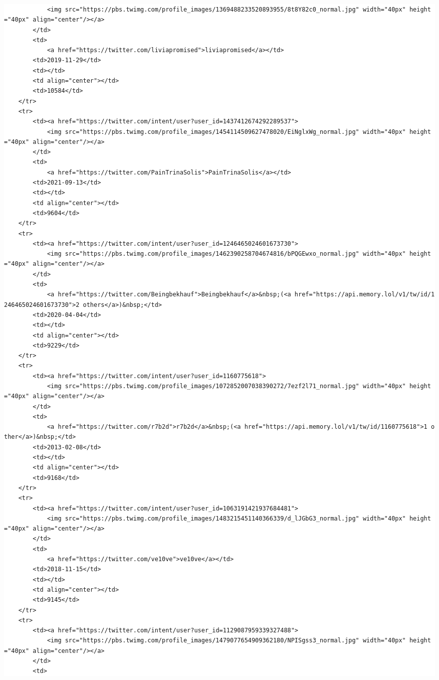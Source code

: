                <img src="https://pbs.twimg.com/profile_images/1369488233520893955/8t8Y82c0_normal.jpg" width="40px" height="40px" align="center"/></a>
            </td>
            <td>
                <a href="https://twitter.com/liviapromised">liviapromised</a></td>
            <td>2019-11-29</td>
            <td></td>
            <td align="center"></td>
            <td>10584</td>
        </tr>
        <tr>
            <td><a href="https://twitter.com/intent/user?user_id=1437412674292289537">
                <img src="https://pbs.twimg.com/profile_images/1454114509627478020/EiNglxWg_normal.jpg" width="40px" height="40px" align="center"/></a>
            </td>
            <td>
                <a href="https://twitter.com/PainTrinaSolis">PainTrinaSolis</a></td>
            <td>2021-09-13</td>
            <td></td>
            <td align="center"></td>
            <td>9604</td>
        </tr>
        <tr>
            <td><a href="https://twitter.com/intent/user?user_id=1246465024601673730">
                <img src="https://pbs.twimg.com/profile_images/1462390258704674816/bPQGEwxo_normal.jpg" width="40px" height="40px" align="center"/></a>
            </td>
            <td>
                <a href="https://twitter.com/Beingbekhauf">Beingbekhauf</a>&nbsp;(<a href="https://api.memory.lol/v1/tw/id/1246465024601673730">2 others</a>)&nbsp;</td>
            <td>2020-04-04</td>
            <td></td>
            <td align="center"></td>
            <td>9229</td>
        </tr>
        <tr>
            <td><a href="https://twitter.com/intent/user?user_id=1160775618">
                <img src="https://pbs.twimg.com/profile_images/1072852007038390272/7ezf2l71_normal.jpg" width="40px" height="40px" align="center"/></a>
            </td>
            <td>
                <a href="https://twitter.com/r7b2d">r7b2d</a>&nbsp;(<a href="https://api.memory.lol/v1/tw/id/1160775618">1 other</a>)&nbsp;</td>
            <td>2013-02-08</td>
            <td></td>
            <td align="center"></td>
            <td>9168</td>
        </tr>
        <tr>
            <td><a href="https://twitter.com/intent/user?user_id=1063191421937684481">
                <img src="https://pbs.twimg.com/profile_images/1483215451140366339/d_lJGbG3_normal.jpg" width="40px" height="40px" align="center"/></a>
            </td>
            <td>
                <a href="https://twitter.com/ve10ve">ve10ve</a></td>
            <td>2018-11-15</td>
            <td></td>
            <td align="center"></td>
            <td>9145</td>
        </tr>
        <tr>
            <td><a href="https://twitter.com/intent/user?user_id=1129087959339327488">
                <img src="https://pbs.twimg.com/profile_images/1479077654909362180/NPISgss3_normal.jpg" width="40px" height="40px" align="center"/></a>
            </td>
            <td>